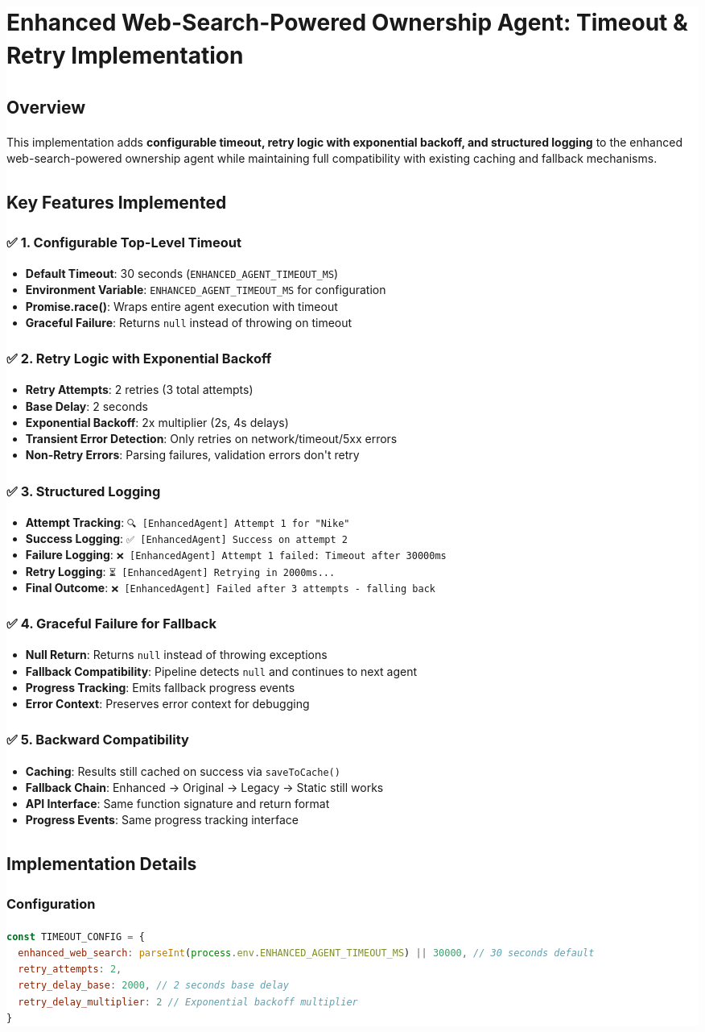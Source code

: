 # Enhanced Web-Search-Powered Ownership Agent: Timeout & Retry Implementation

## Overview

This implementation adds **configurable timeout, retry logic with exponential backoff, and structured logging** to the enhanced web-search-powered ownership agent while maintaining full compatibility with existing caching and fallback mechanisms.

## Key Features Implemented

### ✅ 1. Configurable Top-Level Timeout
- **Default Timeout**: 30 seconds (`ENHANCED_AGENT_TIMEOUT_MS`)
- **Environment Variable**: `ENHANCED_AGENT_TIMEOUT_MS` for configuration
- **Promise.race()**: Wraps entire agent execution with timeout
- **Graceful Failure**: Returns `null` instead of throwing on timeout

### ✅ 2. Retry Logic with Exponential Backoff
- **Retry Attempts**: 2 retries (3 total attempts)
- **Base Delay**: 2 seconds
- **Exponential Backoff**: 2x multiplier (2s, 4s delays)
- **Transient Error Detection**: Only retries on network/timeout/5xx errors
- **Non-Retry Errors**: Parsing failures, validation errors don't retry

### ✅ 3. Structured Logging
- **Attempt Tracking**: `🔍 [EnhancedAgent] Attempt 1 for "Nike"`
- **Success Logging**: `✅ [EnhancedAgent] Success on attempt 2`
- **Failure Logging**: `❌ [EnhancedAgent] Attempt 1 failed: Timeout after 30000ms`
- **Retry Logging**: `⏳ [EnhancedAgent] Retrying in 2000ms...`
- **Final Outcome**: `❌ [EnhancedAgent] Failed after 3 attempts - falling back`

### ✅ 4. Graceful Failure for Fallback
- **Null Return**: Returns `null` instead of throwing exceptions
- **Fallback Compatibility**: Pipeline detects `null` and continues to next agent
- **Progress Tracking**: Emits fallback progress events
- **Error Context**: Preserves error context for debugging

### ✅ 5. Backward Compatibility
- **Caching**: Results still cached on success via `saveToCache()`
- **Fallback Chain**: Enhanced → Original → Legacy → Static still works
- **API Interface**: Same function signature and return format
- **Progress Events**: Same progress tracking interface

## Implementation Details

### Configuration
```javascript
const TIMEOUT_CONFIG = {
  enhanced_web_search: parseInt(process.env.ENHANCED_AGENT_TIMEOUT_MS) || 30000, // 30 seconds default
  retry_attempts: 2,
  retry_delay_base: 2000, // 2 seconds base delay
  retry_delay_multiplier: 2 // Exponential backoff multiplier
}
```
